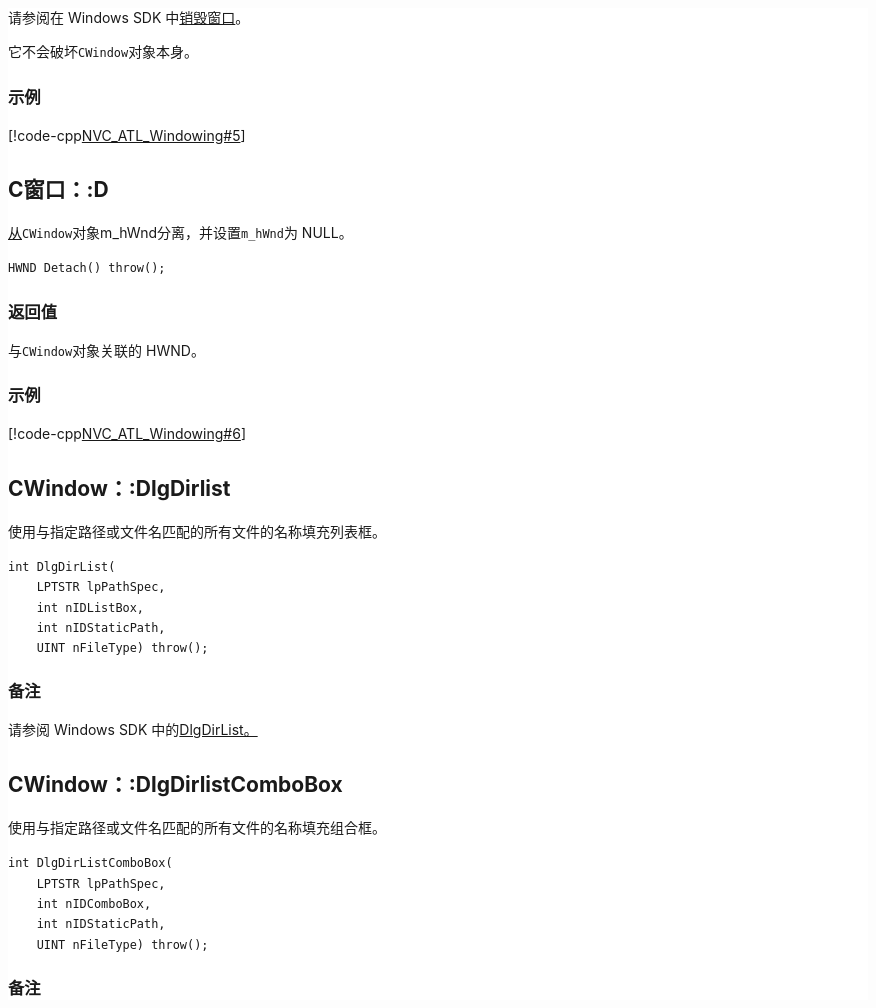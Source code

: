 请参阅在 Windows SDK 中[销毁窗口](/windows/win32/api/winuser/nf-winuser-destroywindow)。

它不会破坏`CWindow`对象本身。

### <a name="example"></a>示例

[!code-cpp[NVC_ATL_Windowing#5](../../atl/codesnippet/cpp/cwindow-class_5.cpp)]

## <a name="cwindowdetach"></a><a name="detach"></a>C窗口：:D

[从](#m_hwnd)`CWindow`对象m_hWnd分离，并设置`m_hWnd`为 NULL。

```
HWND Detach() throw();
```

### <a name="return-value"></a>返回值

与`CWindow`对象关联的 HWND。

### <a name="example"></a>示例

[!code-cpp[NVC_ATL_Windowing#6](../../atl/codesnippet/cpp/cwindow-class_6.cpp)]

## <a name="cwindowdlgdirlist"></a><a name="dlgdirlist"></a>CWindow：:DlgDirlist

使用与指定路径或文件名匹配的所有文件的名称填充列表框。

```
int DlgDirList(
    LPTSTR lpPathSpec,
    int nIDListBox,
    int nIDStaticPath,
    UINT nFileType) throw();
```

### <a name="remarks"></a>备注

请参阅 Windows SDK 中的[DlgDirList。](/windows/win32/api/winuser/nf-winuser-dlgdirlistw)

## <a name="cwindowdlgdirlistcombobox"></a><a name="dlgdirlistcombobox"></a>CWindow：:DlgDirlistComboBox

使用与指定路径或文件名匹配的所有文件的名称填充组合框。

```
int DlgDirListComboBox(
    LPTSTR lpPathSpec,
    int nIDComboBox,
    int nIDStaticPath,
    UINT nFileType) throw();
```

### <a name="remarks"></a>备注
